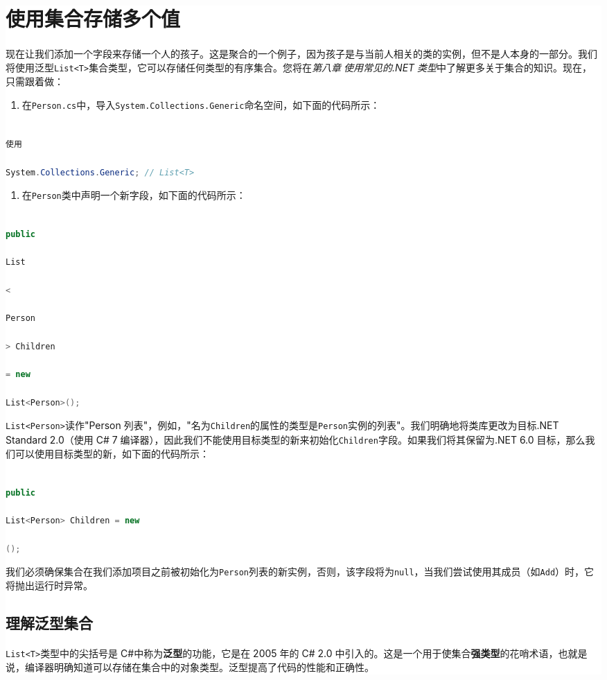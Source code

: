 # 使用集合存储多个值

现在让我们添加一个字段来存储一个人的孩子。这是聚合的一个例子，因为孩子是与当前人相关的类的实例，但不是人本身的一部分。我们将使用泛型`List<T>`集合类型，它可以存储任何类型的有序集合。您将在*第八章* *使用常见的.NET 类型*中了解更多关于集合的知识。现在，只需跟着做：

1.  在`Person.cs`中，导入`System.Collections.Generic`命名空间，如下面的代码所示：

```cs

使用

System.Collections.Generic; // List<T>

```

1.  在`Person`类中声明一个新字段，如下面的代码所示：

```cs

public

List

<

Person

> Children

= new

List<Person>();

```

`List<Person>`读作"Person 列表"，例如，"名为`Children`的属性的类型是`Person`实例的列表"。我们明确地将类库更改为目标.NET Standard 2.0（使用 C# 7 编译器），因此我们不能使用目标类型的新来初始化`Children`字段。如果我们将其保留为.NET 6.0 目标，那么我们可以使用目标类型的新，如下面的代码所示：

```cs

public

List<Person> Children = new

();

```

我们必须确保集合在我们添加项目之前被初始化为`Person`列表的新实例，否则，该字段将为`null`，当我们尝试使用其成员（如`Add`）时，它将抛出运行时异常。

## 理解泛型集合

`List<T>`类型中的尖括号是 C#中称为**泛型**的功能，它是在 2005 年的 C# 2.0 中引入的。这是一个用于使集合**强类型**的花哨术语，也就是说，编译器明确知道可以存储在集合中的对象类型。泛型提高了代码的性能和正确性。
